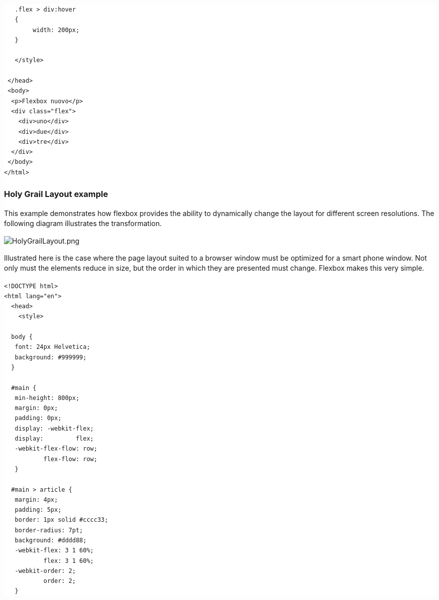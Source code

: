        .flex > div:hover
       {
            width: 200px;
       }
       
       </style>
        
     </head>
     <body>
      <p>Flexbox nuovo</p>
      <div class="flex">
        <div>uno</div>
        <div>due</div>
        <div>tre</div>
      </div>
     </body>
    </html>

### Holy Grail Layout example

This example demonstrates how flexbox provides the ability to dynamically change the layout for different screen resolutions. The following diagram illustrates the transformation.

![HolyGrailLayout.png](https://developer.mozilla.org/files/3760/HolyGrailLayout.png)

Illustrated here is the case where the page layout suited to a browser window must be optimized for a smart phone window. Not only must the elements reduce in size, but the order in which they are presented must change. Flexbox makes this very simple.
    
    
    <!DOCTYPE html>
    <html lang="en">
      <head>
        <style>
    
      body {
       font: 24px Helvetica;
       background: #999999;
      }
    
      #main {
       min-height: 800px;
       margin: 0px;
       padding: 0px;
       display: -webkit-flex;
       display:         flex;
       -webkit-flex-flow: row;
               flex-flow: row;
       }
     
      #main > article {
       margin: 4px;
       padding: 5px;
       border: 1px solid #cccc33;
       border-radius: 7pt;
       background: #dddd88;
       -webkit-flex: 3 1 60%;
               flex: 3 1 60%;
       -webkit-order: 2;
               order: 2;
       }
      